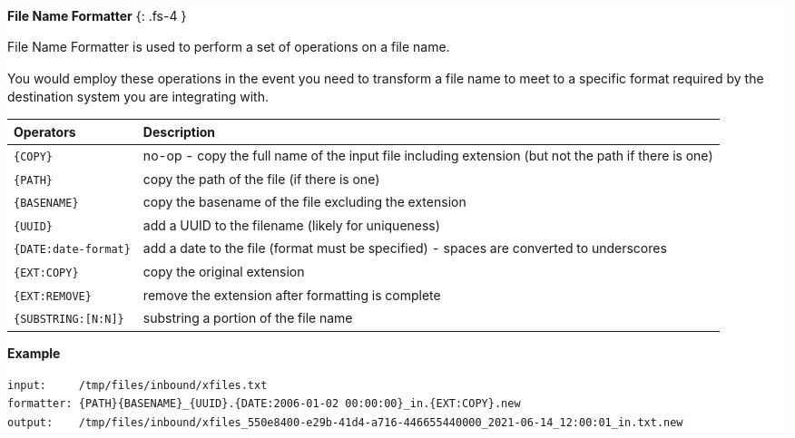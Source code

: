
**File Name Formatter**
{: .fs-4 }

File Name Formatter is used to perform a set of operations on a file name.

You would employ these operations in the event you need to transform a file name to meet to a specific format required by the destination system you are integrating with.


| **Operators**                   | **Description**          |
|:------------------------------|:--------------------------|
| `{COPY}`                      | no-op - copy the full name of the input file including extension (but not the path if there is one) |
| `{PATH}`                      | copy the path of the file (if there is one) |
| `{BASENAME}`                  | copy the basename of the file excluding the extension |
| `{UUID}`                      | add a UUID to the filename (likely for uniqueness) |
| `{DATE:date-format}`          | add a date to the file (format must be specified) - spaces are converted to underscores |
| `{EXT:COPY}`                  | copy the original extension |
| `{EXT:REMOVE}`                | remove the extension after formatting is complete |
| `{SUBSTRING:[N:N]}`           | substring a portion of the file name |


**Example**

```sh
input:     /tmp/files/inbound/xfiles.txt
formatter: {PATH}{BASENAME}_{UUID}.{DATE:2006-01-02 00:00:00}_in.{EXT:COPY}.new
output:    /tmp/files/inbound/xfiles_550e8400-e29b-41d4-a716-446655440000_2021-06-14_12:00:01_in.txt.new
```